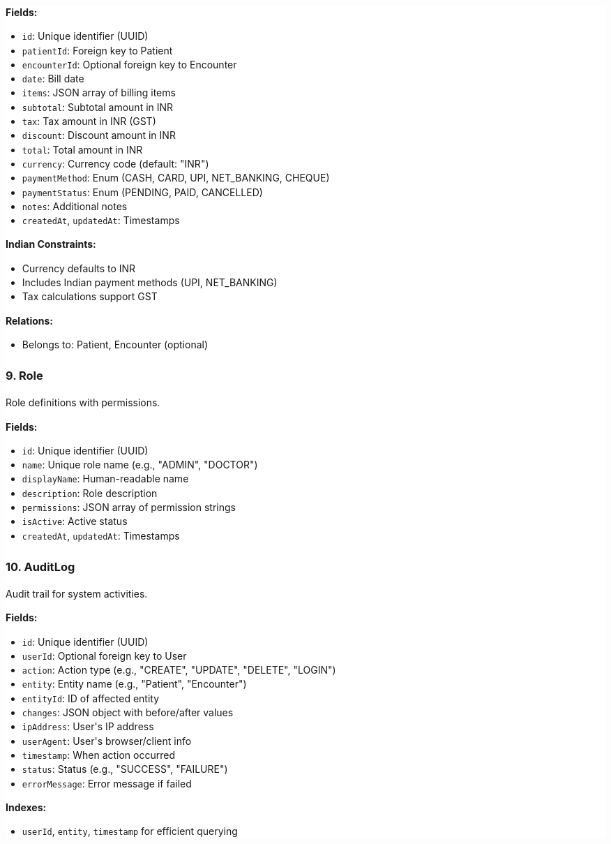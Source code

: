 **Fields:**
- `id`: Unique identifier (UUID)
- `patientId`: Foreign key to Patient
- `encounterId`: Optional foreign key to Encounter
- `date`: Bill date
- `items`: JSON array of billing items
- `subtotal`: Subtotal amount in INR
- `tax`: Tax amount in INR (GST)
- `discount`: Discount amount in INR
- `total`: Total amount in INR
- `currency`: Currency code (default: "INR")
- `paymentMethod`: Enum (CASH, CARD, UPI, NET_BANKING, CHEQUE)
- `paymentStatus`: Enum (PENDING, PAID, CANCELLED)
- `notes`: Additional notes
- `createdAt`, `updatedAt`: Timestamps

**Indian Constraints:**
- Currency defaults to INR
- Includes Indian payment methods (UPI, NET_BANKING)
- Tax calculations support GST

**Relations:**
- Belongs to: Patient, Encounter (optional)

### 9. **Role**
Role definitions with permissions.

**Fields:**
- `id`: Unique identifier (UUID)
- `name`: Unique role name (e.g., "ADMIN", "DOCTOR")
- `displayName`: Human-readable name
- `description`: Role description
- `permissions`: JSON array of permission strings
- `isActive`: Active status
- `createdAt`, `updatedAt`: Timestamps

### 10. **AuditLog**
Audit trail for system activities.

**Fields:**
- `id`: Unique identifier (UUID)
- `userId`: Optional foreign key to User
- `action`: Action type (e.g., "CREATE", "UPDATE", "DELETE", "LOGIN")
- `entity`: Entity name (e.g., "Patient", "Encounter")
- `entityId`: ID of affected entity
- `changes`: JSON object with before/after values
- `ipAddress`: User's IP address
- `userAgent`: User's browser/client info
- `timestamp`: When action occurred
- `status`: Status (e.g., "SUCCESS", "FAILURE")
- `errorMessage`: Error message if failed

**Indexes:**
- `userId`, `entity`, `timestamp` for efficient querying
